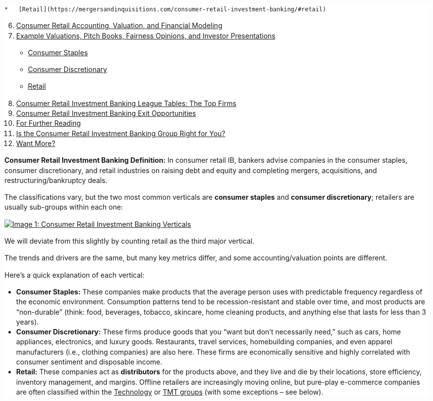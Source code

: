     *   [Retail](https://mergersandinquisitions.com/consumer-retail-investment-banking/#retail)
6.  [Consumer Retail Accounting, Valuation, and Financial Modeling](https://mergersandinquisitions.com/consumer-retail-investment-banking/#consumer-retail-accounting-valuation-and-financial-modeling)
7.  [Example Valuations, Pitch Books, Fairness Opinions, and Investor Presentations](https://mergersandinquisitions.com/consumer-retail-investment-banking/#example-valuations-pitch-books-fairness-opinions-and-investor-presentations)
    *   [Consumer Staples](https://mergersandinquisitions.com/consumer-retail-investment-banking/#toc_0.09984871757010638)
    
    *   [Consumer Discretionary](https://mergersandinquisitions.com/consumer-retail-investment-banking/#toc_0.9275283200029243)
    
    *   [Retail](https://mergersandinquisitions.com/consumer-retail-investment-banking/#toc_0.8173850950507631)
8.  [Consumer Retail Investment Banking League Tables: The Top Firms](https://mergersandinquisitions.com/consumer-retail-investment-banking/#consumer-retail-investment-banking-league-tables-the-top-firms)
9.  [Consumer Retail Investment Banking Exit Opportunities](https://mergersandinquisitions.com/consumer-retail-investment-banking/#consumer-retail-investment-banking-exit-opportunities)
10.  [For Further Reading](https://mergersandinquisitions.com/consumer-retail-investment-banking/#for-further-reading)
11.  [Is the Consumer Retail Investment Banking Group Right for You?](https://mergersandinquisitions.com/consumer-retail-investment-banking/#is-the-consumer-retail-investment-banking-group-right-for-you)
12.  [Want More?](https://mergersandinquisitions.com/consumer-retail-investment-banking/#want-more)

**Consumer Retail Investment Banking Definition:** In consumer retail IB, bankers advise companies in the consumer staples, consumer discretionary, and retail industries on raising debt and equity and completing mergers, acquisitions, and restructuring/bankruptcy deals.

The classifications vary, but the two most common verticals are **consumer staples** and **consumer discretionary**; retailers are usually sub-groups within each one:

[![Image 1: Consumer Retail Investment Banking Verticals](https://mi-uploads-live.s3.amazonaws.com/wp-content/uploads/2022/04/22070222/01-Consumer-Retail-Investment-Banking-Verticals.png)](https://mi-uploads-live.s3.amazonaws.com/wp-content/uploads/2022/04/22070222/01-Consumer-Retail-Investment-Banking-Verticals.png)

We will deviate from this slightly by counting retail as the third major vertical.

The trends and drivers are the same, but many key metrics differ, and some accounting/valuation points are different.

Here’s a quick explanation of each vertical:

*   **Consumer Staples:** These companies make products that the average person uses with predictable frequency regardless of the economic environment. Consumption patterns tend to be recession-resistant and stable over time, and most products are “non-durable” (think: food, beverages, tobacco, skincare, home cleaning products, and anything else that lasts for less than 3 years).
*   **Consumer Discretionary:** These firms produce goods that you “want but don’t necessarily need,” such as cars, home appliances, electronics, and luxury goods. Restaurants, travel services, homebuilding companies, and even apparel manufacturers (i.e., clothing companies) are also here. These firms are economically sensitive and highly correlated with consumer sentiment and disposable income.
*   **Retail:** These companies act as **distributors** for the products above, and they live and die by their locations, store efficiency, inventory management, and margins. Offline retailers are increasingly moving online, but pure-play e-commerce companies are often classified within the [Technology](https://www.mergersandinquisitions.com/technology-investment-banking-group/) or [TMT groups](https://www.mergersandinquisitions.com/tmt-investment-banking-group/) (with some exceptions – see below).
